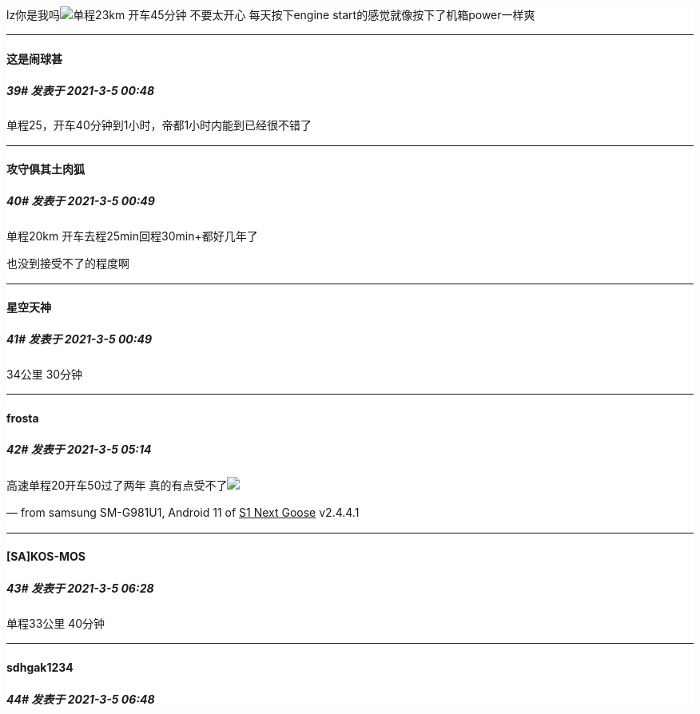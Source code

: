 lz你是我吗<img src="https://static.saraba1st.com/image/smiley/face2017/067.png" referrerpolicy="no-referrer">单程23km 开车45分钟
不要太开心 每天按下engine start的感觉就像按下了机箱power一样爽


-----

####  这是闹球甚  
##### 39#       发表于 2021-3-5 00:48


单程25，开车40分钟到1小时，帝都1小时内能到已经很不错了


-----

####  攻守俱其土肉狐  
##### 40#       发表于 2021-3-5 00:49


单程20km 开车去程25min回程30min+都好几年了

也没到接受不了的程度啊


-----

####  星空天神  
##### 41#       发表于 2021-3-5 00:49


34公里 30分钟


-----

####  frosta  
##### 42#       发表于 2021-3-5 05:14


高速单程20开车50过了两年
真的有点受不了<img src="https://static.saraba1st.com/image/smiley/face2017/014.png" referrerpolicy="no-referrer">

— from samsung SM-G981U1, Android 11 of [S1 Next Goose](https://pan.baidu.com/s/1mi43uRm) v2.4.4.1


-----

####  [SA]KOS-MOS  
##### 43#       发表于 2021-3-5 06:28


单程33公里 40分钟 


-----

####  sdhgak1234  
##### 44#       发表于 2021-3-5 06:48
